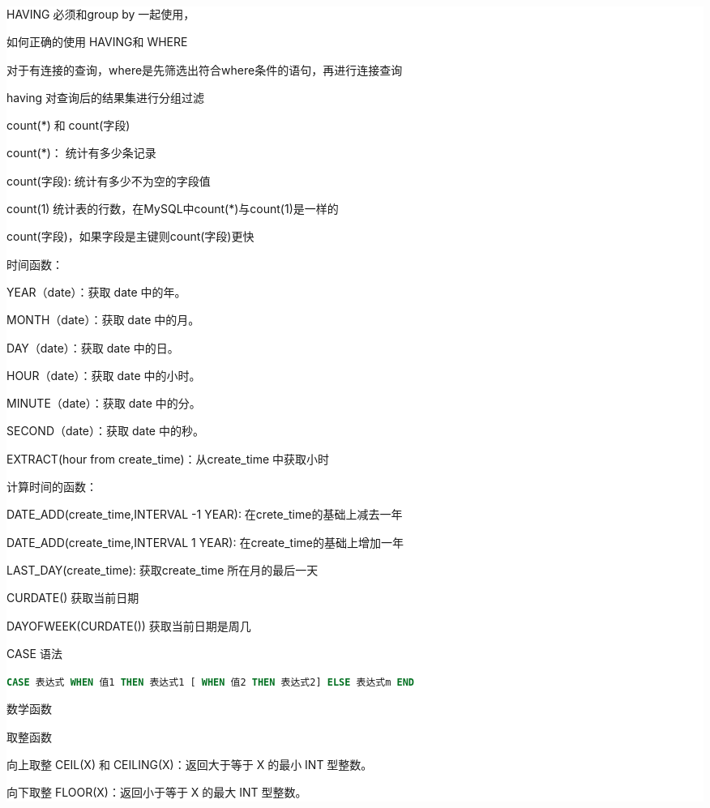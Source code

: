 HAVING 必须和group by 一起使用，

如何正确的使用 HAVING和 WHERE 

对于有连接的查询，where是先筛选出符合where条件的语句，再进行连接查询

having 对查询后的结果集进行分组过滤



count(*) 和 count(字段)

count(*)： 统计有多少条记录

count(字段): 统计有多少不为空的字段值

count(1) 统计表的行数，在MySQL中count(*)与count(1)是一样的

count(字段)，如果字段是主键则count(字段)更快





时间函数：

YEAR（date）：获取 date 中的年。

MONTH（date）：获取 date 中的月。

DAY（date）：获取 date 中的日。

HOUR（date）：获取 date 中的小时。

MINUTE（date）：获取 date 中的分。

SECOND（date）：获取 date 中的秒。

EXTRACT(hour from create_time)：从create_time 中获取小时

计算时间的函数：

DATE_ADD(create_time,INTERVAL -1 YEAR): 在crete_time的基础上减去一年

DATE_ADD(create_time,INTERVAL 1 YEAR): 在create_time的基础上增加一年

LAST_DAY(create_time): 获取create_time 所在月的最后一天



CURDATE() 获取当前日期

DAYOFWEEK(CURDATE()) 获取当前日期是周几



CASE 语法

``` sql
CASE 表达式 WHEN 值1 THEN 表达式1 [ WHEN 值2 THEN 表达式2] ELSE 表达式m END
```

 数学函数

取整函数

向上取整 CEIL(X) 和 CEILING(X)：返回大于等于 X 的最小 INT 型整数。

向下取整 FLOOR(X)：返回小于等于 X 的最大 INT 型整数。
